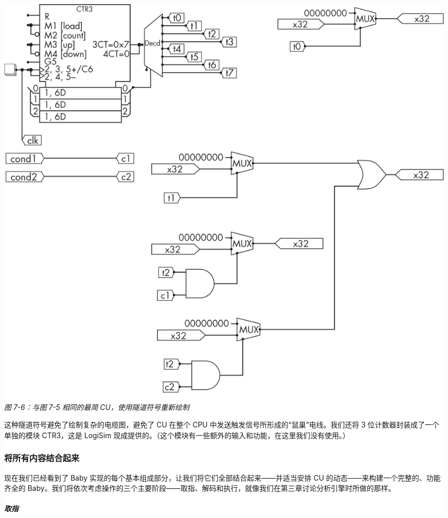 ![Image](img/f0169-01.jpg)![Image](img/f0169-02.jpg)

*图 7-6：与图 7-5 相同的最简 CU，使用隧道符号重新绘制*

这种隧道符号避免了绘制复杂的电缆图，避免了 CU 在整个 CPU 中发送触发信号所形成的“鼠巢”电线。我们还将 3 位计数器封装成了一个单独的模块 CTR3，这是 LogiSim 现成提供的。（这个模块有一些额外的输入和功能，在这里我们没有使用。）

### 将所有内容结合起来

现在我们已经看到了 Baby 实现的每个基本组成部分，让我们将它们全部结合起来——并适当安排 CU 的动态——来构建一个完整的、功能齐全的 Baby。我们将依次考虑操作的三个主要阶段——取指、解码和执行，就像我们在第三章讨论分析引擎时所做的那样。

#### *取指*
